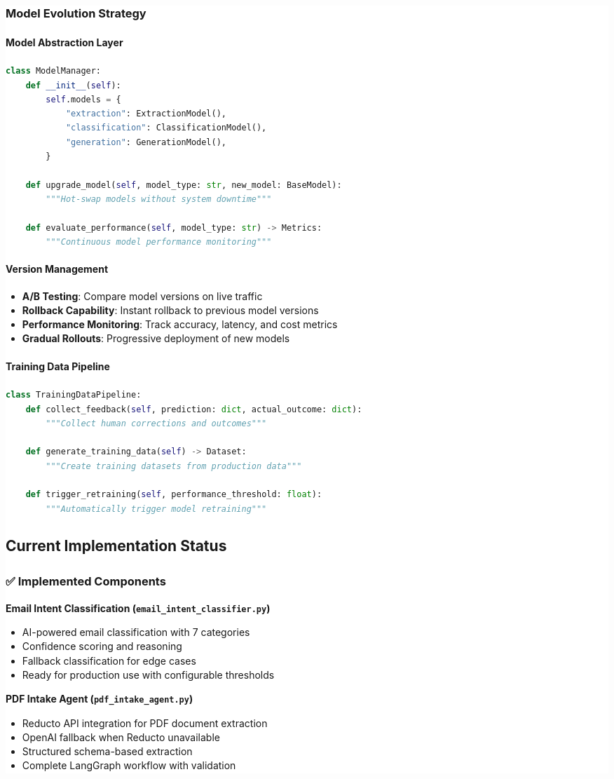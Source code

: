 ### Model Evolution Strategy

#### Model Abstraction Layer

```python
class ModelManager:
    def __init__(self):
        self.models = {
            "extraction": ExtractionModel(),
            "classification": ClassificationModel(),
            "generation": GenerationModel(),
        }
    
    def upgrade_model(self, model_type: str, new_model: BaseModel):
        """Hot-swap models without system downtime"""
        
    def evaluate_performance(self, model_type: str) -> Metrics:
        """Continuous model performance monitoring"""
```

#### Version Management

- **A/B Testing**: Compare model versions on live traffic
- **Rollback Capability**: Instant rollback to previous model versions
- **Performance Monitoring**: Track accuracy, latency, and cost metrics
- **Gradual Rollouts**: Progressive deployment of new models

#### Training Data Pipeline

```python
class TrainingDataPipeline:
    def collect_feedback(self, prediction: dict, actual_outcome: dict):
        """Collect human corrections and outcomes"""
        
    def generate_training_data(self) -> Dataset:
        """Create training datasets from production data"""
        
    def trigger_retraining(self, performance_threshold: float):
        """Automatically trigger model retraining"""
```

## Current Implementation Status

### ✅ Implemented Components

**Email Intent Classification (`email_intent_classifier.py`)**
- AI-powered email classification with 7 categories
- Confidence scoring and reasoning
- Fallback classification for edge cases
- Ready for production use with configurable thresholds

**PDF Intake Agent (`pdf_intake_agent.py`)**
- Reducto API integration for PDF document extraction
- OpenAI fallback when Reducto unavailable
- Structured schema-based extraction
- Complete LangGraph workflow with validation

